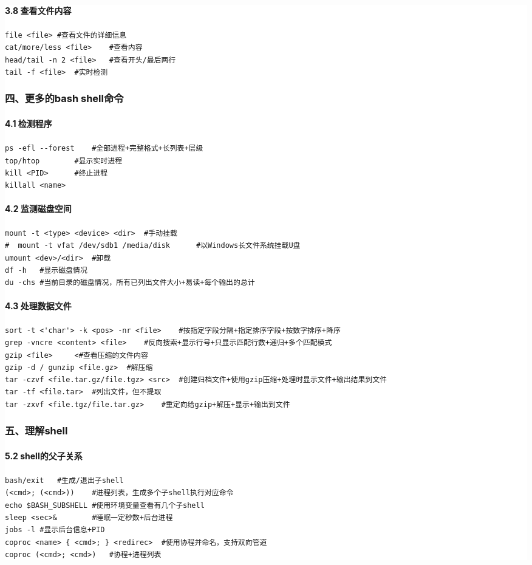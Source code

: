 #### 3.8 查看文件内容

```shell
file <file>	#查看文件的详细信息
cat/more/less <file>	#查看内容
head/tail -n 2 <file>	#查看开头/最后两行
tail -f <file>	#实时检测
```

### 四、更多的bash shell命令

#### 4.1 检测程序

```shell
ps -efl --forest	#全部进程+完整格式+长列表+层级
top/htop		#显示实时进程
kill <PID>		#终止进程
killall <name>
```

#### 4.2 监测磁盘空间

```shell
mount -t <type> <device> <dir>	#手动挂载
#  mount -t vfat /dev/sdb1 /media/disk		#以Windows长文件系统挂载U盘
umount <dev>/<dir>	#卸载
df -h	#显示磁盘情况
du -chs	#当前目录的磁盘情况，所有已列出文件大小+易读+每个输出的总计
```

#### 4.3 处理数据文件

```shell
sort -t <'char'> -k <pos> -nr <file>	#按指定字段分隔+指定排序字段+按数字排序+降序
grep -vncre <content> <file>	#反向搜索+显示行号+只显示匹配行数+递归+多个匹配模式
gzip <file>		<#查看压缩的文件内容
gzip -d / gunzip <file.gz>	#解压缩
tar -czvf <file.tar.gz/file.tgz> <src>	#创建归档文件+使用gzip压缩+处理时显示文件+输出结果到文件
tar -tf <file.tar>	#列出文件，但不提取
tar -zxvf <file.tgz/file.tar.gz>	#重定向给gzip+解压+显示+输出到文件
```

### 五、理解shell

#### 5.2 shell的父子关系

```shell
bash/exit	#生成/退出子shell
(<cmd>; (<cmd>))	#进程列表，生成多个子shell执行对应命令
echo $BASH_SUBSHELL	#使用环境变量查看有几个子shell
sleep <sec>&		#睡眠一定秒数+后台进程
jobs -l	#显示后台信息+PID
coproc <name> { <cmd>; } <redirec>	#使用协程并命名，支持双向管道
coproc (<cmd>; <cmd>)	#协程+进程列表
```

